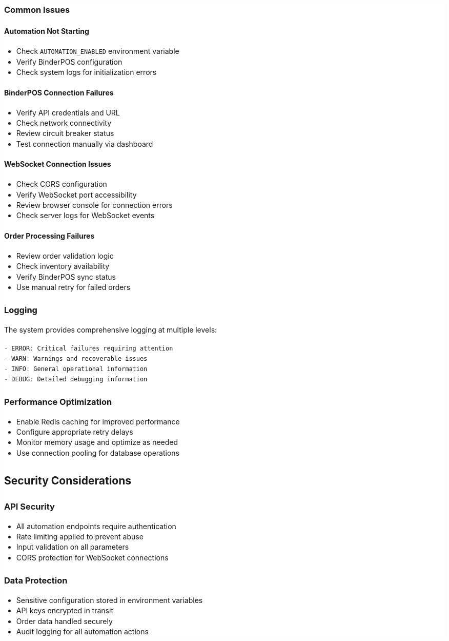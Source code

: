 ### Common Issues

#### Automation Not Starting
- Check `AUTOMATION_ENABLED` environment variable
- Verify BinderPOS configuration
- Check system logs for initialization errors

#### BinderPOS Connection Failures
- Verify API credentials and URL
- Check network connectivity
- Review circuit breaker status
- Test connection manually via dashboard

#### WebSocket Connection Issues
- Check CORS configuration
- Verify WebSocket port accessibility
- Review browser console for connection errors
- Check server logs for WebSocket events

#### Order Processing Failures
- Review order validation logic
- Check inventory availability
- Verify BinderPOS sync status
- Use manual retry for failed orders

### Logging
The system provides comprehensive logging at multiple levels:

```typescript
- ERROR: Critical failures requiring attention
- WARN: Warnings and recoverable issues
- INFO: General operational information
- DEBUG: Detailed debugging information
```

### Performance Optimization
- Enable Redis caching for improved performance
- Configure appropriate retry delays
- Monitor memory usage and optimize as needed
- Use connection pooling for database operations

## Security Considerations

### API Security
- All automation endpoints require authentication
- Rate limiting applied to prevent abuse
- Input validation on all parameters
- CORS protection for WebSocket connections

### Data Protection
- Sensitive configuration stored in environment variables
- API keys encrypted in transit
- Order data handled securely
- Audit logging for all automation actions
